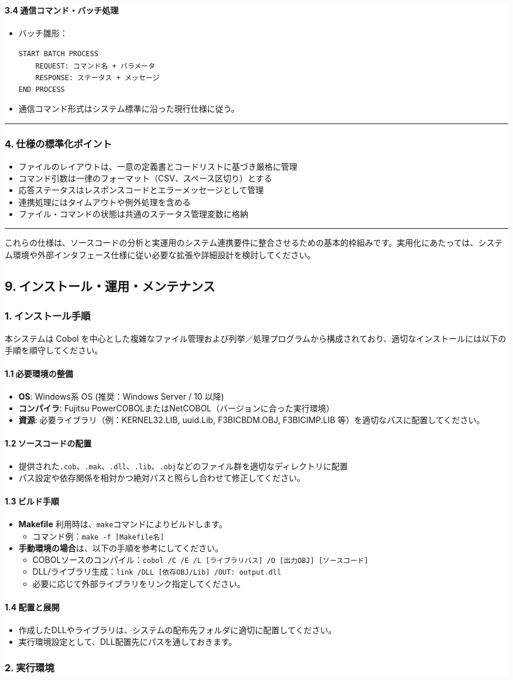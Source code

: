 #### 3.4 通信コマンド・バッチ処理
- バッチ雛形：
  ```plaintext
  START BATCH PROCESS
      REQUEST: コマンド名 + パラメータ
      RESPONSE: ステータス + メッセージ
  END PROCESS
  ```
- 通信コマンド形式はシステム標準に沿った現行仕様に従う。

---

### 4. 仕様の標準化ポイント
- ファイルのレイアウトは、一意の定義書とコードリストに基づき厳格に管理
- コマンド引数は一律のフォーマット（CSV、スペース区切り）とする
- 応答ステータスはレスポンスコードとエラーメッセージとして管理
- 連携処理にはタイムアウトや例外処理を含める
- ファイル・コマンドの状態は共通のステータス管理変数に格納

---

これらの仕様は、ソースコードの分析と実運用のシステム連携要件に整合させるための基本的枠組みです。実用化にあたっては、システム環境や外部インタフェース仕様に従い必要な拡張や詳細設計を検討してください。

## 9. インストール・運用・メンテナンス


### 1. インストール手順

本システムは Cobol を中心とした複雑なファイル管理および列挙／処理プログラムから構成されており、適切なインストールには以下の手順を順守してください。

#### 1.1 必要環境の整備
- **OS**: Windows系 OS (推奨：Windows Server / 10 以降)
- **コンパイラ**: Fujitsu PowerCOBOLまたはNetCOBOL（バージョンに合った実行環境）
- **資源**: 必要ライブラリ（例：KERNEL32.LIB, uuid.Lib, F3BICBDM.OBJ, F3BICIMP.LIB 等）を適切なパスに配置してください。

#### 1.2 ソースコードの配置
- 提供された`.cob`、`.mak`、`.dll`、`.lib`、`.obj`などのファイル群を適切なディレクトリに配置
- パス設定や依存関係を相対かつ絶対パスと照らし合わせて修正してください。

#### 1.3 ビルド手順
- **Makefile** 利用時は、`make`コマンドによりビルドします。
  - コマンド例：`make -f [Makefile名]`
- **手動環境の場合**は、以下の手順を参考にしてください。
  - COBOLソースのコンパイル：`cobol /C /E /L [ライブラリパス] /O [出力OBJ] [ソースコード]`
  - DLL/ライブラリ生成：`link /DLL [依存OBJ/Lib] /OUT: output.dll`
  - 必要に応じて外部ライブラリをリンク指定してください。

#### 1.4 配置と展開
- 作成したDLLやライブラリは、システムの配布先フォルダに適切に配置してください。
- 実行環境設定として、DLL配置先にパスを通しておきます。

### 2. 実行環境
